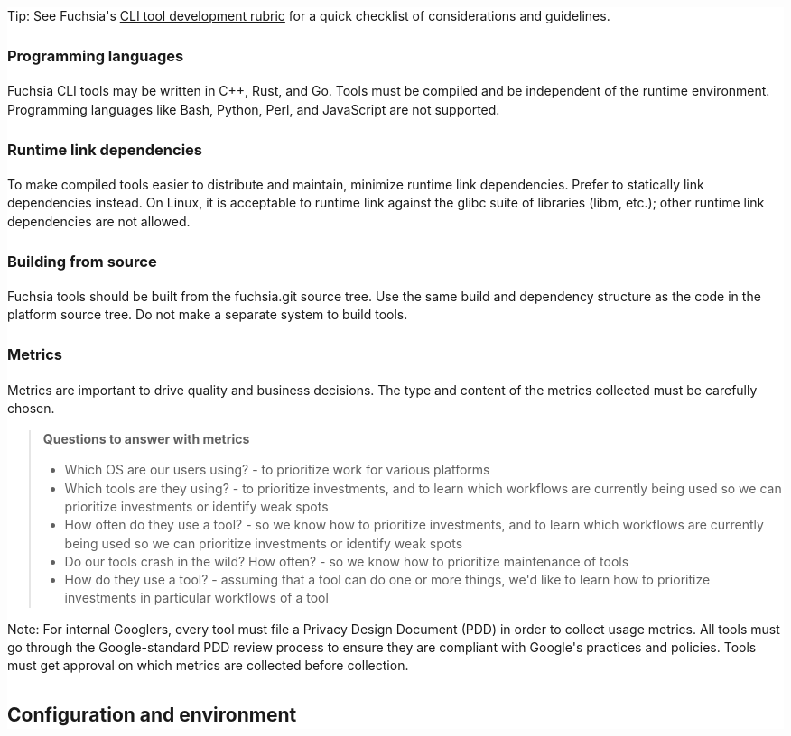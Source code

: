 Tip: See Fuchsia's [CLI tool development rubric](#rubric) for a quick
checklist of considerations and guidelines.


### Programming languages

Fuchsia CLI tools may be written in C++, Rust, and Go. Tools must be compiled
and be independent of the runtime environment. Programming languages like Bash,
Python, Perl, and JavaScript are not supported.


### Runtime link dependencies

To make compiled tools easier to distribute and maintain, minimize runtime link
dependencies. Prefer to statically link dependencies instead. On Linux, it is
acceptable to runtime link against the glibc suite of libraries (libm, etc.);
other runtime link dependencies are not allowed.


### Building from source

Fuchsia tools should be built from the fuchsia.git source tree. Use the same
build and dependency structure as the code in the platform source tree. Do not
make a separate system to build tools.


### Metrics

Metrics are important to drive quality and business decisions. The type and
content of the metrics collected must be carefully chosen.

> **Questions to answer with metrics**
>
> *   Which OS are our users using? - to prioritize work for various platforms
> *   Which tools are they using? - to prioritize investments, and to learn
> which workflows are currently being used so we can prioritize investments or
> identify weak spots
> *   How often do they use a tool? - so we know how to prioritize investments,
> and to learn which workflows are currently being used so we can prioritize
> investments or identify weak spots
> *   Do our tools crash in the wild? How often? - so we know how to prioritize
> maintenance of tools
> *   How do they use a tool? - assuming that a tool can do one or more things,
> we'd like to learn how to prioritize investments in particular workflows of a
> tool

Note: For internal Googlers, every tool must file a Privacy Design Document
(PDD) in order to collect usage metrics. All tools must go through the
Google-standard PDD review process to ensure they are compliant with Google's
practices and policies. Tools must get approval on which metrics are collected
before collection.


## Configuration and environment
